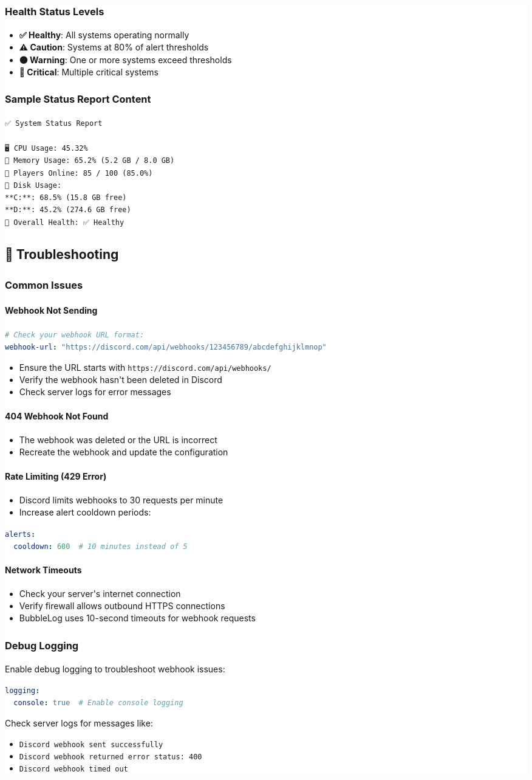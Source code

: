 ### Health Status Levels
- **✅ Healthy**: All systems operating normally
- **⚠️ Caution**: Systems at 80% of alert thresholds
- **🟠 Warning**: One or more systems exceed thresholds  
- **🔴 Critical**: Multiple critical systems

### Sample Status Report Content
```
✅ System Status Report

🖥️ CPU Usage: 45.32%
🧠 Memory Usage: 65.2% (5.2 GB / 8.0 GB)
👥 Players Online: 85 / 100 (85.0%)
💾 Disk Usage: 
**C:**: 68.5% (15.8 GB free)
**D:**: 45.2% (274.6 GB free)
🏥 Overall Health: ✅ Healthy
```

## 🔧 Troubleshooting

### Common Issues

#### Webhook Not Sending
```yaml
# Check your webhook URL format:
webhook-url: "https://discord.com/api/webhooks/123456789/abcdefghijklmnop"
```
- Ensure the URL starts with `https://discord.com/api/webhooks/`
- Verify the webhook hasn't been deleted in Discord
- Check server logs for error messages

#### 404 Webhook Not Found
- The webhook was deleted or the URL is incorrect
- Recreate the webhook and update the configuration

#### Rate Limiting (429 Error)
- Discord limits webhooks to 30 requests per minute
- Increase alert cooldown periods:
```yaml
alerts:
  cooldown: 600  # 10 minutes instead of 5
```

#### Network Timeouts
- Check your server's internet connection
- Verify firewall allows outbound HTTPS connections
- BubbleLog uses 10-second timeouts for webhook requests

### Debug Logging
Enable debug logging to troubleshoot webhook issues:
```yaml
logging:
  console: true  # Enable console logging
```
Check server logs for messages like:
- `Discord webhook sent successfully`
- `Discord webhook returned error status: 400`
- `Discord webhook timed out`
